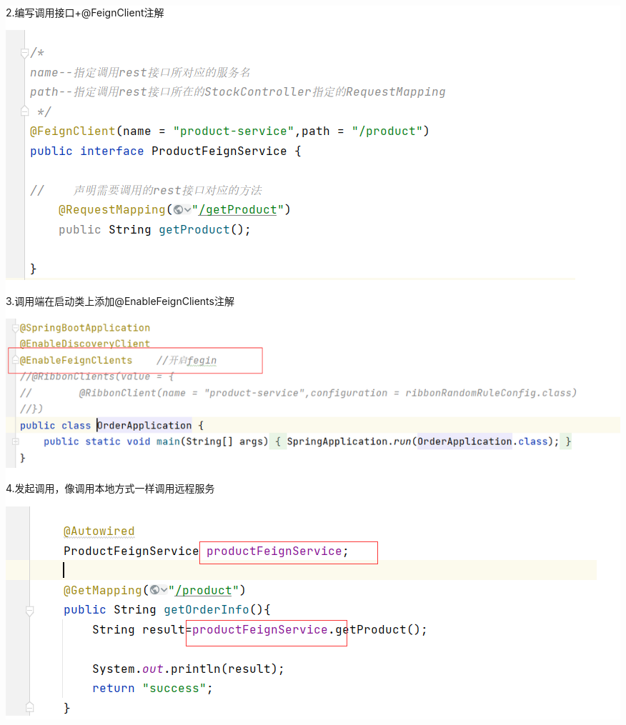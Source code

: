 2.编写调用接口+@FeignClient注解

![image-20220516152622984](.\images\image-20220516152622984.png)

3.调用端在启动类上添加@EnableFeignClients注解

![image-20220516152636754](.\images\image-20220516152636754.png)

4.发起调用，像调用本地方式一样调用远程服务

![image-20220516152704444](.\images\image-20220516152704444.png)
